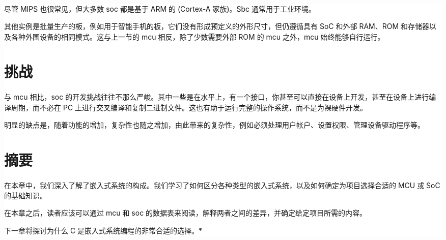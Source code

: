 尽管 MIPS 也很常见，但大多数 soc 都是基于 ARM 的 (Cortex-A 家族)。Sbc 通常用于工业环境。

其他实例是批量生产的板，例如用于智能手机的板，它们没有形成预定义的外形尺寸，但仍遵循具有 SoC 和外部 RAM、ROM 和存储器以及各种外围设备的相同模式。这与上一节的 mcu 相反，除了少数需要外部 ROM 的 mcu 之外，mcu 始终能够自行运行。

# 挑战

与 mcu 相比，soc 的开发挑战往往不那么严峻。其中一些是在水平上，有一个接口，你甚至可以直接在设备上开发，甚至在设备上进行编译周期，而不必在 PC 上进行交叉编译和复制二进制文件。这也有助于运行完整的操作系统，而不是为裸硬件开发。

明显的缺点是，随着功能的增加，复杂性也随之增加，由此带来的复杂性，例如必须处理用户帐户、设置权限、管理设备驱动程序等。

# 摘要

在本章中，我们深入了解了嵌入式系统的构成。我们学习了如何区分各种类型的嵌入式系统，以及如何确定为项目选择合适的 MCU 或 SoC 的基础知识。

在本章之后，读者应该可以通过 mcu 和 soc 的数据表来阅读，解释两者之间的差异，并确定给定项目所需的内容。

下一章将探讨为什么 C 是嵌入式系统编程的非常合适的选择。*